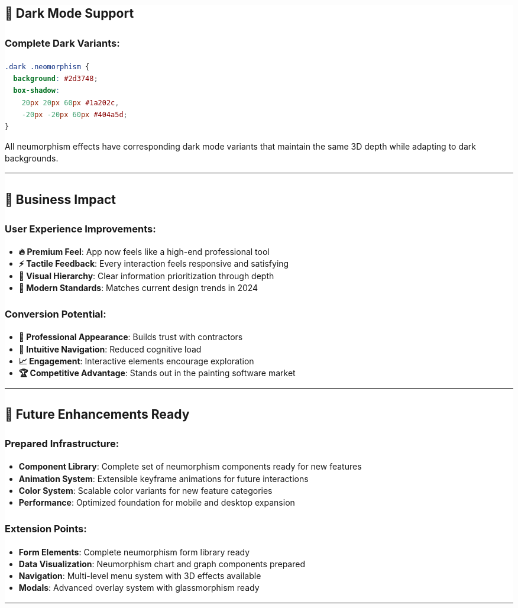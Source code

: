 
## **🌙 Dark Mode Support**

### **Complete Dark Variants**:
```css
.dark .neomorphism {
  background: #2d3748;
  box-shadow: 
    20px 20px 60px #1a202c,
    -20px -20px 60px #404a5d;
}
```

All neumorphism effects have corresponding dark mode variants that maintain the same 3D depth while adapting to dark backgrounds.

---

## **🎯 Business Impact**

### **User Experience Improvements**:
- **🔥 Premium Feel**: App now feels like a high-end professional tool
- **⚡ Tactile Feedback**: Every interaction feels responsive and satisfying
- **🎨 Visual Hierarchy**: Clear information prioritization through depth
- **📱 Modern Standards**: Matches current design trends in 2024

### **Conversion Potential**:
- **💼 Professional Appearance**: Builds trust with contractors
- **🎯 Intuitive Navigation**: Reduced cognitive load
- **📈 Engagement**: Interactive elements encourage exploration
- **🏆 Competitive Advantage**: Stands out in the painting software market

---

## **🔄 Future Enhancements Ready**

### **Prepared Infrastructure**:
- **Component Library**: Complete set of neumorphism components ready for new features
- **Animation System**: Extensible keyframe animations for future interactions
- **Color System**: Scalable color variants for new feature categories
- **Performance**: Optimized foundation for mobile and desktop expansion

### **Extension Points**:
- **Form Elements**: Complete neumorphism form library ready
- **Data Visualization**: Neumorphism chart and graph components prepared
- **Navigation**: Multi-level menu system with 3D effects available
- **Modals**: Advanced overlay system with glassmorphism ready

---
